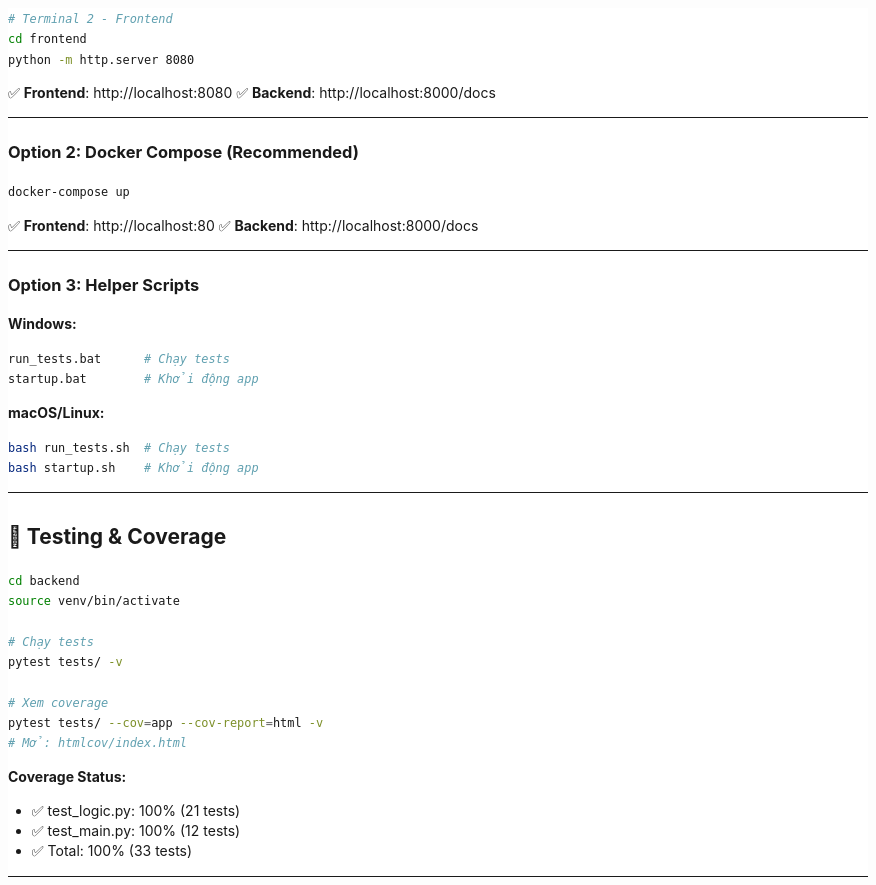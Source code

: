 ```bash
# Terminal 2 - Frontend
cd frontend
python -m http.server 8080
```

✅ **Frontend**: http://localhost:8080
✅ **Backend**: http://localhost:8000/docs

---

### Option 2: Docker Compose (Recommended)

```bash
docker-compose up
```

✅ **Frontend**: http://localhost:80
✅ **Backend**: http://localhost:8000/docs

---

### Option 3: Helper Scripts

**Windows:**
```bash
run_tests.bat      # Chạy tests
startup.bat        # Khởi động app
```

**macOS/Linux:**
```bash
bash run_tests.sh  # Chạy tests
bash startup.sh    # Khởi động app
```

---

## 🧪 Testing & Coverage

```bash
cd backend
source venv/bin/activate

# Chạy tests
pytest tests/ -v

# Xem coverage
pytest tests/ --cov=app --cov-report=html -v
# Mở: htmlcov/index.html
```

**Coverage Status:**
- ✅ test_logic.py: 100% (21 tests)
- ✅ test_main.py: 100% (12 tests)
- ✅ Total: 100% (33 tests)

---